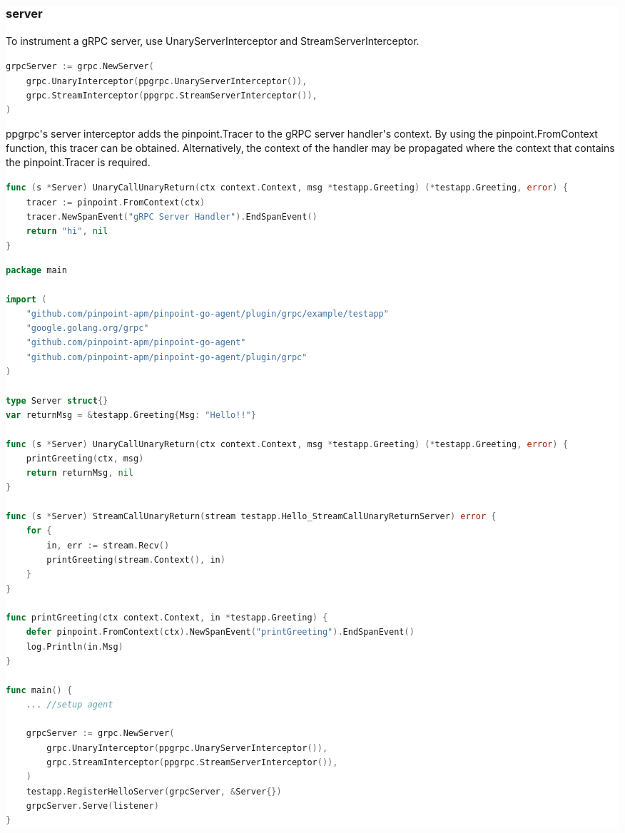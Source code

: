 ### server
To instrument a gRPC server, use UnaryServerInterceptor and StreamServerInterceptor.

``` go
grpcServer := grpc.NewServer(
    grpc.UnaryInterceptor(ppgrpc.UnaryServerInterceptor()),
    grpc.StreamInterceptor(ppgrpc.StreamServerInterceptor()),
)
```

ppgrpc's server interceptor adds the pinpoint.Tracer to the gRPC server handler's context.
By using the pinpoint.FromContext function, this tracer can be obtained.
Alternatively, the context of the handler may be propagated where the context that contains the pinpoint.Tracer is required.

``` go
func (s *Server) UnaryCallUnaryReturn(ctx context.Context, msg *testapp.Greeting) (*testapp.Greeting, error) {
    tracer := pinpoint.FromContext(ctx)
    tracer.NewSpanEvent("gRPC Server Handler").EndSpanEvent()
    return "hi", nil
}
```

``` go
package main

import (
    "github.com/pinpoint-apm/pinpoint-go-agent/plugin/grpc/example/testapp"
    "google.golang.org/grpc"
    "github.com/pinpoint-apm/pinpoint-go-agent"
    "github.com/pinpoint-apm/pinpoint-go-agent/plugin/grpc"
)

type Server struct{}
var returnMsg = &testapp.Greeting{Msg: "Hello!!"}

func (s *Server) UnaryCallUnaryReturn(ctx context.Context, msg *testapp.Greeting) (*testapp.Greeting, error) {
    printGreeting(ctx, msg)
    return returnMsg, nil
}

func (s *Server) StreamCallUnaryReturn(stream testapp.Hello_StreamCallUnaryReturnServer) error {
    for {
        in, err := stream.Recv()
        printGreeting(stream.Context(), in)
    }
}

func printGreeting(ctx context.Context, in *testapp.Greeting) {
    defer pinpoint.FromContext(ctx).NewSpanEvent("printGreeting").EndSpanEvent()
    log.Println(in.Msg)
}

func main() {
    ... //setup agent
	
    grpcServer := grpc.NewServer(
        grpc.UnaryInterceptor(ppgrpc.UnaryServerInterceptor()),
        grpc.StreamInterceptor(ppgrpc.StreamServerInterceptor()),
    )
    testapp.RegisterHelloServer(grpcServer, &Server{})
    grpcServer.Serve(listener)
}

```